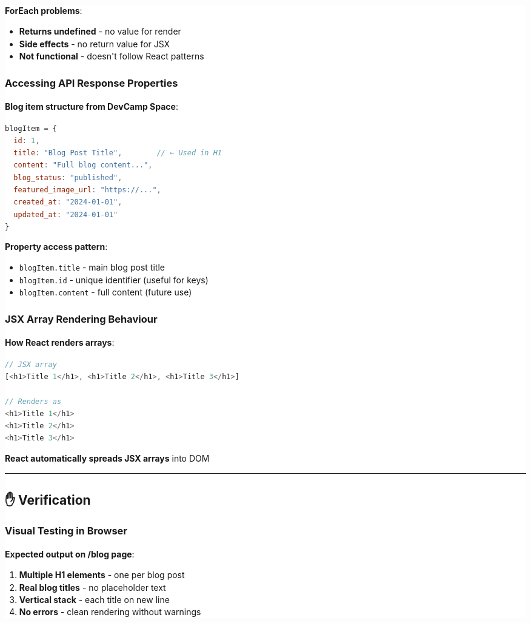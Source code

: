**ForEach problems**:

- **Returns undefined** - no value for render
- **Side effects** - no return value for JSX
- **Not functional** - doesn't follow React patterns

### Accessing API Response Properties

**Blog item structure from DevCamp Space**:

```javascript
blogItem = {
  id: 1,
  title: "Blog Post Title",        // ← Used in H1
  content: "Full blog content...",
  blog_status: "published",
  featured_image_url: "https://...",
  created_at: "2024-01-01",
  updated_at: "2024-01-01"
}
```

**Property access pattern**:

- `blogItem.title` - main blog post title
- `blogItem.id` - unique identifier (useful for keys)
- `blogItem.content` - full content (future use)

### JSX Array Rendering Behaviour

**How React renders arrays**:

```javascript
// JSX array
[<h1>Title 1</h1>, <h1>Title 2</h1>, <h1>Title 3</h1>]

// Renders as
<h1>Title 1</h1>
<h1>Title 2</h1>  
<h1>Title 3</h1>
```

**React automatically spreads JSX arrays** into DOM

---

## ✋ Verification

### Visual Testing in Browser

**Expected output on /blog page**:

1. **Multiple H1 elements** - one per blog post
2. **Real blog titles** - no placeholder text
3. **Vertical stack** - each title on new line
4. **No errors** - clean rendering without warnings

